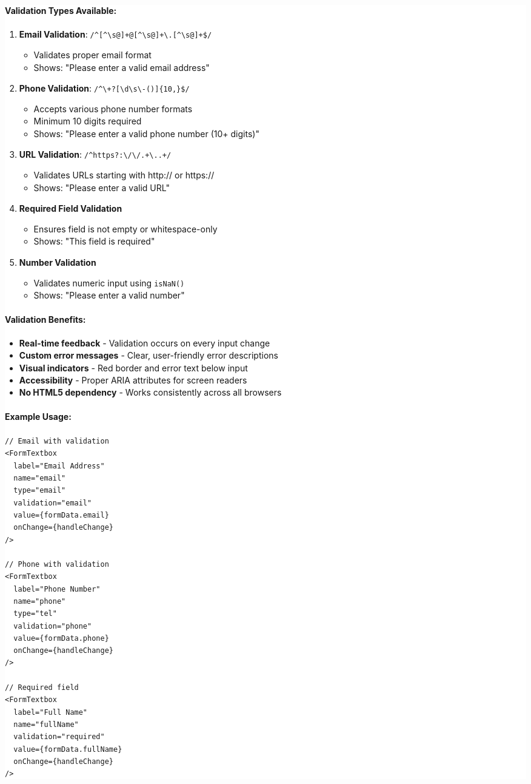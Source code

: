 #### **Validation Types Available:**
1. **Email Validation**: `/^[^\s@]+@[^\s@]+\.[^\s@]+$/`
   - Validates proper email format
   - Shows: "Please enter a valid email address"

2. **Phone Validation**: `/^\+?[\d\s\-()]{10,}$/`
   - Accepts various phone number formats
   - Minimum 10 digits required
   - Shows: "Please enter a valid phone number (10+ digits)"

3. **URL Validation**: `/^https?:\/\/.+\..+/`
   - Validates URLs starting with http:// or https://
   - Shows: "Please enter a valid URL"

4. **Required Field Validation**
   - Ensures field is not empty or whitespace-only
   - Shows: "This field is required"

5. **Number Validation**
   - Validates numeric input using `isNaN()`
   - Shows: "Please enter a valid number"

#### **Validation Benefits:**
- **Real-time feedback** - Validation occurs on every input change
- **Custom error messages** - Clear, user-friendly error descriptions
- **Visual indicators** - Red border and error text below input
- **Accessibility** - Proper ARIA attributes for screen readers
- **No HTML5 dependency** - Works consistently across all browsers

#### **Example Usage:**
```tsx
// Email with validation
<FormTextbox
  label="Email Address"
  name="email"
  type="email"
  validation="email"
  value={formData.email}
  onChange={handleChange}
/>

// Phone with validation
<FormTextbox
  label="Phone Number"
  name="phone"
  type="tel"
  validation="phone"
  value={formData.phone}
  onChange={handleChange}
/>

// Required field
<FormTextbox
  label="Full Name"
  name="fullName"
  validation="required"
  value={formData.fullName}
  onChange={handleChange}
/>
```
